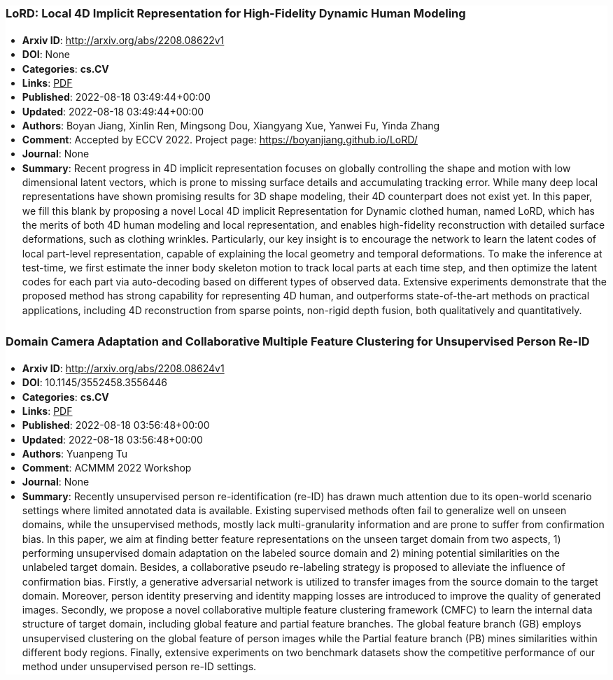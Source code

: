 

### LoRD: Local 4D Implicit Representation for High-Fidelity Dynamic Human Modeling
- **Arxiv ID**: http://arxiv.org/abs/2208.08622v1
- **DOI**: None
- **Categories**: **cs.CV**
- **Links**: [PDF](http://arxiv.org/pdf/2208.08622v1)
- **Published**: 2022-08-18 03:49:44+00:00
- **Updated**: 2022-08-18 03:49:44+00:00
- **Authors**: Boyan Jiang, Xinlin Ren, Mingsong Dou, Xiangyang Xue, Yanwei Fu, Yinda Zhang
- **Comment**: Accepted by ECCV 2022. Project page:
  https://boyanjiang.github.io/LoRD/
- **Journal**: None
- **Summary**: Recent progress in 4D implicit representation focuses on globally controlling the shape and motion with low dimensional latent vectors, which is prone to missing surface details and accumulating tracking error. While many deep local representations have shown promising results for 3D shape modeling, their 4D counterpart does not exist yet. In this paper, we fill this blank by proposing a novel Local 4D implicit Representation for Dynamic clothed human, named LoRD, which has the merits of both 4D human modeling and local representation, and enables high-fidelity reconstruction with detailed surface deformations, such as clothing wrinkles. Particularly, our key insight is to encourage the network to learn the latent codes of local part-level representation, capable of explaining the local geometry and temporal deformations. To make the inference at test-time, we first estimate the inner body skeleton motion to track local parts at each time step, and then optimize the latent codes for each part via auto-decoding based on different types of observed data. Extensive experiments demonstrate that the proposed method has strong capability for representing 4D human, and outperforms state-of-the-art methods on practical applications, including 4D reconstruction from sparse points, non-rigid depth fusion, both qualitatively and quantitatively.



### Domain Camera Adaptation and Collaborative Multiple Feature Clustering for Unsupervised Person Re-ID
- **Arxiv ID**: http://arxiv.org/abs/2208.08624v1
- **DOI**: 10.1145/3552458.3556446
- **Categories**: **cs.CV**
- **Links**: [PDF](http://arxiv.org/pdf/2208.08624v1)
- **Published**: 2022-08-18 03:56:48+00:00
- **Updated**: 2022-08-18 03:56:48+00:00
- **Authors**: Yuanpeng Tu
- **Comment**: ACMMM 2022 Workshop
- **Journal**: None
- **Summary**: Recently unsupervised person re-identification (re-ID) has drawn much attention due to its open-world scenario settings where limited annotated data is available. Existing supervised methods often fail to generalize well on unseen domains, while the unsupervised methods, mostly lack multi-granularity information and are prone to suffer from confirmation bias. In this paper, we aim at finding better feature representations on the unseen target domain from two aspects, 1) performing unsupervised domain adaptation on the labeled source domain and 2) mining potential similarities on the unlabeled target domain. Besides, a collaborative pseudo re-labeling strategy is proposed to alleviate the influence of confirmation bias. Firstly, a generative adversarial network is utilized to transfer images from the source domain to the target domain. Moreover, person identity preserving and identity mapping losses are introduced to improve the quality of generated images. Secondly, we propose a novel collaborative multiple feature clustering framework (CMFC) to learn the internal data structure of target domain, including global feature and partial feature branches. The global feature branch (GB) employs unsupervised clustering on the global feature of person images while the Partial feature branch (PB) mines similarities within different body regions. Finally, extensive experiments on two benchmark datasets show the competitive performance of our method under unsupervised person re-ID settings.
